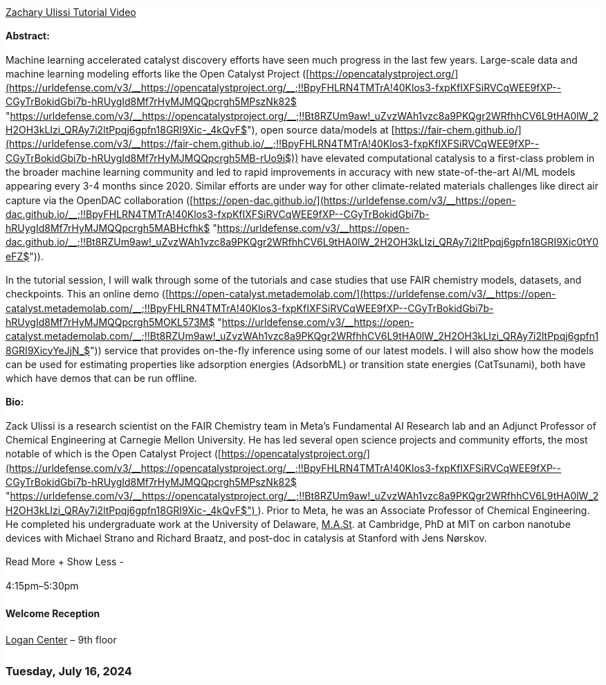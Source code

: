 [Zachary Ulissi Tutorial Video](https://youtu.be/ndPPgHlHZac?si=kKDwzbvlD8bOCpIy)

**Abstract:**

Machine learning accelerated catalyst discovery efforts have seen much progress in the last few years. Large-scale data and machine learning modeling efforts like the Open Catalyst Project ([https://opencatalystproject.org/](https://urldefense.com/v3/__https://opencatalystproject.org/__;!!BpyFHLRN4TMTrA!40Klos3-fxpKfIXFSiRVCqWEE9fXP--CGyTrBokidGbi7b-hRUygId8Mf7rHyMJMQQpcrgh5MPszNk82$ "https://urldefense.com/v3/__https://opencatalystproject.org/__;!!Bt8RZUm9aw!_uZvzWAh1vzc8a9PKQgr2WRfhhCV6L9tHA0lW_2H2OH3kLIzi_QRAy7i2ltPpqj6gpfn18GRI9Xic-_4kQvF$"), open source data/models at [https://fair-chem.github.io/](https://urldefense.com/v3/__https://fair-chem.github.io/__;!!BpyFHLRN4TMTrA!40Klos3-fxpKfIXFSiRVCqWEE9fXP--CGyTrBokidGbi7b-hRUygId8Mf7rHyMJMQQpcrgh5MB-rUo9i$)) have elevated computational catalysis to a first-class problem in the broader machine learning community and led to rapid improvements in accuracy with new state-of-the-art AI/ML models appearing every 3-4 months since 2020. Similar efforts are under way for other climate-related materials challenges like direct air capture via the OpenDAC collaboration ([https://open-dac.github.io/](https://urldefense.com/v3/__https://open-dac.github.io/__;!!BpyFHLRN4TMTrA!40Klos3-fxpKfIXFSiRVCqWEE9fXP--CGyTrBokidGbi7b-hRUygId8Mf7rHyMJMQQpcrgh5MABHcfhk$ "https://urldefense.com/v3/__https://open-dac.github.io/__;!!Bt8RZUm9aw!_uZvzWAh1vzc8a9PKQgr2WRfhhCV6L9tHA0lW_2H2OH3kLIzi_QRAy7i2ltPpqj6gpfn18GRI9Xic0tY0eFZ$")).

In the tutorial session, I will walk through some of the tutorials and case studies that use FAIR chemistry models, datasets, and checkpoints. This an online demo ([https://open-catalyst.metademolab.com/](https://urldefense.com/v3/__https://open-catalyst.metademolab.com/__;!!BpyFHLRN4TMTrA!40Klos3-fxpKfIXFSiRVCqWEE9fXP--CGyTrBokidGbi7b-hRUygId8Mf7rHyMJMQQpcrgh5MOKL573M$ "https://urldefense.com/v3/__https://open-catalyst.metademolab.com/__;!!Bt8RZUm9aw!_uZvzWAh1vzc8a9PKQgr2WRfhhCV6L9tHA0lW_2H2OH3kLIzi_QRAy7i2ltPpqj6gpfn18GRI9XicyYeJjN_$")) service that provides on-the-fly inference using some of our latest models. I will also show how the models can be used for estimating properties like adsorption energies (AdsorbML) or transition state energies (CatTsunami), both have which have demos that can be run offline.

**Bio:**

Zack Ulissi is a research scientist on the FAIR Chemistry team in Meta’s Fundamental AI Research lab and an Adjunct Professor of Chemical Engineering at Carnegie Mellon University. He has led several open science projects and community efforts, the most notable of which is the Open Catalyst Project ([https://opencatalystproject.org/](https://urldefense.com/v3/__https://opencatalystproject.org/__;!!BpyFHLRN4TMTrA!40Klos3-fxpKfIXFSiRVCqWEE9fXP--CGyTrBokidGbi7b-hRUygId8Mf7rHyMJMQQpcrgh5MPszNk82$ "https://urldefense.com/v3/__https://opencatalystproject.org/__;!!Bt8RZUm9aw!_uZvzWAh1vzc8a9PKQgr2WRfhhCV6L9tHA0lW_2H2OH3kLIzi_QRAy7i2ltPpqj6gpfn18GRI9Xic-_4kQvF$") ). Prior to Meta, he was an Associate Professor of Chemical Engineering. He completed his undergraduate work at the University of Delaware, [M.A.St](https://urldefense.com/v3/__http://M.A.St__;!!BpyFHLRN4TMTrA!4xQcD48D5rLfc5W93z1xCI22BlgseKQbhxyk7b_yuN3WxdNcQhHRN84o906PX9K6v8Oh1uYETj4bLbL-uVT82C4$). at Cambridge, PhD at MIT on carbon nanotube devices with Michael Strano and Richard Braatz, and post-doc in catalysis at Stanford with Jens Nørskov.

Read More +
Show Less -

4:15pm–5:30pm

#### Welcome Reception

[Logan Center](https://maps.app.goo.gl/xQW93V4ZxFsfg6uz5) – 9th floor

### Tuesday, July 16, 2024
